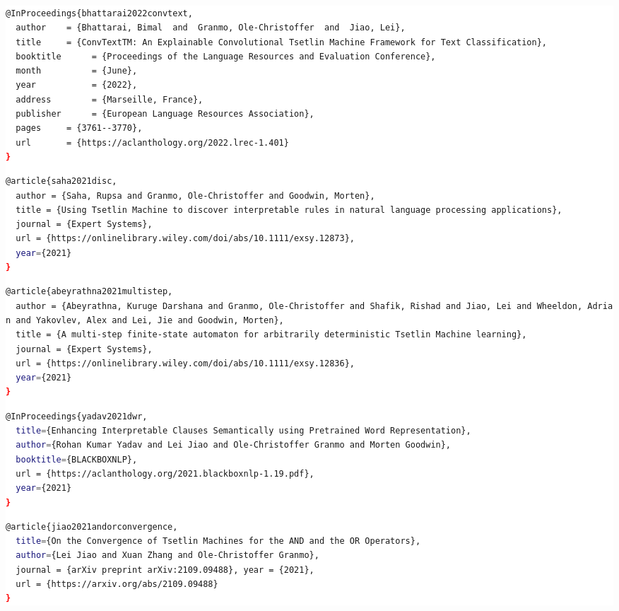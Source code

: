 ```bash
@InProceedings{bhattarai2022convtext,
  author    = {Bhattarai, Bimal  and  Granmo, Ole-Christoffer  and  Jiao, Lei},
  title     = {ConvTextTM: An Explainable Convolutional Tsetlin Machine Framework for Text Classification},
  booktitle      = {Proceedings of the Language Resources and Evaluation Conference},
  month          = {June},
  year           = {2022},
  address        = {Marseille, France},
  publisher      = {European Language Resources Association},
  pages     = {3761--3770},
  url       = {https://aclanthology.org/2022.lrec-1.401}
}
```


```bash
@article{saha2021disc,
  author = {Saha, Rupsa and Granmo, Ole-Christoffer and Goodwin, Morten},
  title = {Using Tsetlin Machine to discover interpretable rules in natural language processing applications},
  journal = {Expert Systems},
  url = {https://onlinelibrary.wiley.com/doi/abs/10.1111/exsy.12873},
  year={2021}
}
```

```bash
@article{abeyrathna2021multistep,
  author = {Abeyrathna, Kuruge Darshana and Granmo, Ole-Christoffer and Shafik, Rishad and Jiao, Lei and Wheeldon, Adrian and Yakovlev, Alex and Lei, Jie and Goodwin, Morten},
  title = {A multi-step finite-state automaton for arbitrarily deterministic Tsetlin Machine learning},
  journal = {Expert Systems},
  url = {https://onlinelibrary.wiley.com/doi/abs/10.1111/exsy.12836},
  year={2021}
}
```

```bash
@InProceedings{yadav2021dwr,
  title={Enhancing Interpretable Clauses Semantically using Pretrained Word Representation},
  author={Rohan Kumar Yadav and Lei Jiao and Ole-Christoffer Granmo and Morten Goodwin},
  booktitle={BLACKBOXNLP},
  url = {https://aclanthology.org/2021.blackboxnlp-1.19.pdf},
  year={2021}
}
```

```bash
@article{jiao2021andorconvergence,
  title={On the Convergence of Tsetlin Machines for the AND and the OR Operators},
  author={Lei Jiao and Xuan Zhang and Ole-Christoffer Granmo},
  journal = {arXiv preprint arXiv:2109.09488}, year = {2021},
  url = {https://arxiv.org/abs/2109.09488}
}
```
